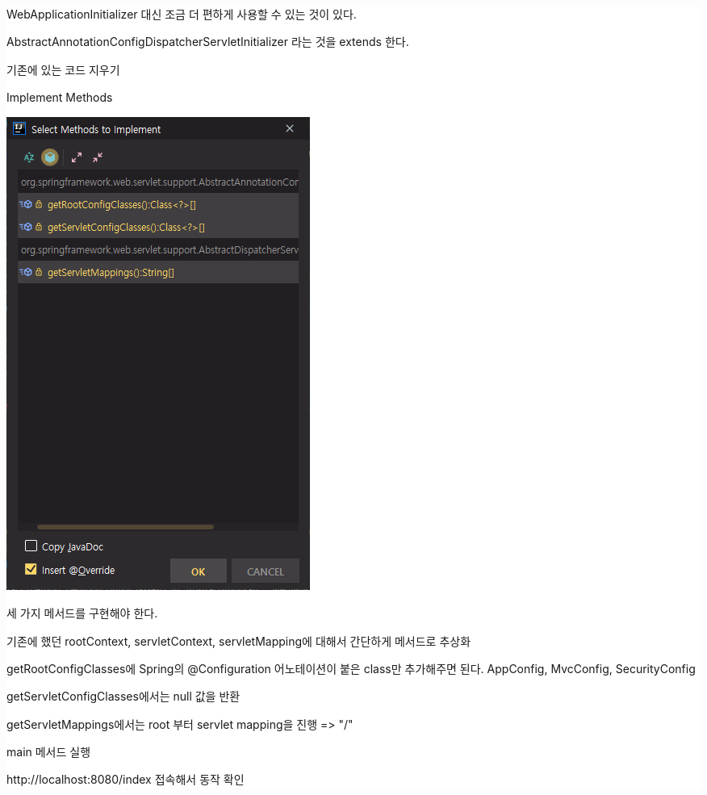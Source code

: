 WebApplicationInitializer 대신 조금 더 편하게 사용할 수 있는 것이 있다.

AbstractAnnotationConfigDispatcherServletInitializer 라는 것을 extends 한다.

기존에 있는 코드 지우기

Implement Methods

![image-20200325005520635](images/image-20200325005520635.png)

세 가지 메서드를 구현해야 한다.

기존에 했던 rootContext, servletContext, servletMapping에 대해서 간단하게 메서드로 추상화

getRootConfigClasses에 Spring의 @Configuration 어노테이션이 붙은 class만 추가해주면 된다. AppConfig, MvcConfig, SecurityConfig

getServletConfigClasses에서는 null 값을 반환

getServletMappings에서는 root 부터 servlet mapping을 진행 => "/"



main 메서드 실행

http://localhost:8080/index 접속해서 동작 확인

